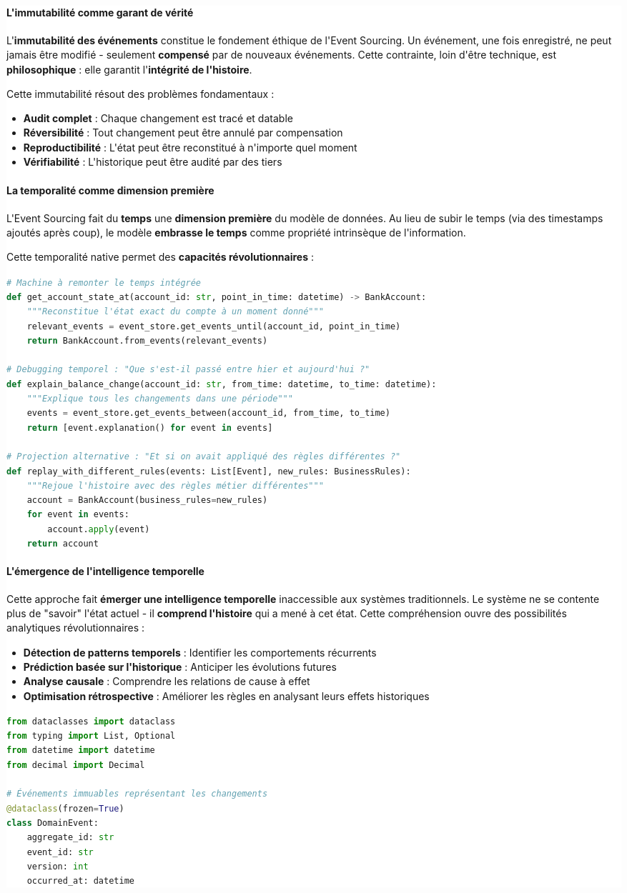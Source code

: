 #### L'immutabilité comme garant de vérité

L'**immutabilité des événements** constitue le fondement éthique de l'Event Sourcing. Un événement, une fois enregistré, ne peut jamais être modifié - seulement **compensé** par de nouveaux événements. Cette contrainte, loin d'être technique, est **philosophique** : elle garantit l'**intégrité de l'histoire**.

Cette immutabilité résout des problèmes fondamentaux :
- **Audit complet** : Chaque changement est tracé et datable
- **Réversibilité** : Tout changement peut être annulé par compensation
- **Reproductibilité** : L'état peut être reconstitué à n'importe quel moment
- **Vérifiabilité** : L'historique peut être audité par des tiers

#### La temporalité comme dimension première

L'Event Sourcing fait du **temps** une **dimension première** du modèle de données. Au lieu de subir le temps (via des timestamps ajoutés après coup), le modèle **embrasse le temps** comme propriété intrinsèque de l'information.

Cette temporalité native permet des **capacités révolutionnaires** :

```python
# Machine à remonter le temps intégrée
def get_account_state_at(account_id: str, point_in_time: datetime) -> BankAccount:
    """Reconstitue l'état exact du compte à un moment donné"""
    relevant_events = event_store.get_events_until(account_id, point_in_time)
    return BankAccount.from_events(relevant_events)

# Debugging temporel : "Que s'est-il passé entre hier et aujourd'hui ?"
def explain_balance_change(account_id: str, from_time: datetime, to_time: datetime):
    """Explique tous les changements dans une période"""
    events = event_store.get_events_between(account_id, from_time, to_time)
    return [event.explanation() for event in events]

# Projection alternative : "Et si on avait appliqué des règles différentes ?"
def replay_with_different_rules(events: List[Event], new_rules: BusinessRules):
    """Rejoue l'histoire avec des règles métier différentes"""
    account = BankAccount(business_rules=new_rules)
    for event in events:
        account.apply(event)
    return account
```

#### L'émergence de l'intelligence temporelle

Cette approche fait **émerger une intelligence temporelle** inaccessible aux systèmes traditionnels. Le système ne se contente plus de "savoir" l'état actuel - il **comprend l'histoire** qui a mené à cet état. Cette compréhension ouvre des possibilités analytiques révolutionnaires :

- **Détection de patterns temporels** : Identifier les comportements récurrents
- **Prédiction basée sur l'historique** : Anticiper les évolutions futures
- **Analyse causale** : Comprendre les relations de cause à effet
- **Optimisation rétrospective** : Améliorer les règles en analysant leurs effets historiques

```python
from dataclasses import dataclass
from typing import List, Optional
from datetime import datetime
from decimal import Decimal

# Événements immuables représentant les changements
@dataclass(frozen=True)
class DomainEvent:
    aggregate_id: str
    event_id: str
    version: int
    occurred_at: datetime
```
